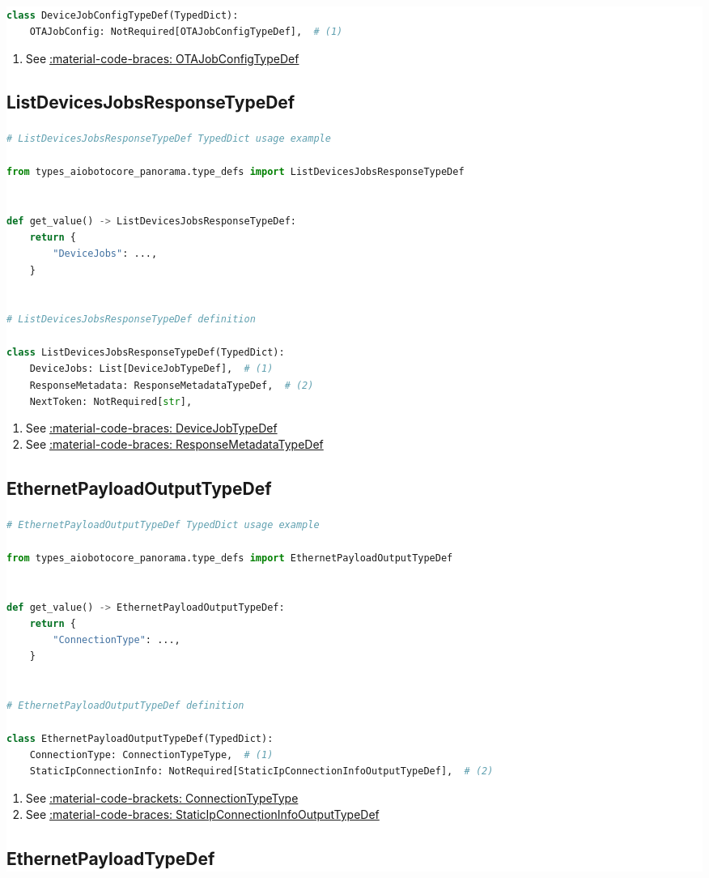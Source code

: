 ```python
class DeviceJobConfigTypeDef(TypedDict):
    OTAJobConfig: NotRequired[OTAJobConfigTypeDef],  # (1)
```

1. See [:material-code-braces: OTAJobConfigTypeDef](./type_defs.md#otajobconfigtypedef) 
## ListDevicesJobsResponseTypeDef

```python
# ListDevicesJobsResponseTypeDef TypedDict usage example

from types_aiobotocore_panorama.type_defs import ListDevicesJobsResponseTypeDef


def get_value() -> ListDevicesJobsResponseTypeDef:
    return {
        "DeviceJobs": ...,
    }


# ListDevicesJobsResponseTypeDef definition

class ListDevicesJobsResponseTypeDef(TypedDict):
    DeviceJobs: List[DeviceJobTypeDef],  # (1)
    ResponseMetadata: ResponseMetadataTypeDef,  # (2)
    NextToken: NotRequired[str],
```

1. See [:material-code-braces: DeviceJobTypeDef](./type_defs.md#devicejobtypedef) 
2. See [:material-code-braces: ResponseMetadataTypeDef](./type_defs.md#responsemetadatatypedef) 
## EthernetPayloadOutputTypeDef

```python
# EthernetPayloadOutputTypeDef TypedDict usage example

from types_aiobotocore_panorama.type_defs import EthernetPayloadOutputTypeDef


def get_value() -> EthernetPayloadOutputTypeDef:
    return {
        "ConnectionType": ...,
    }


# EthernetPayloadOutputTypeDef definition

class EthernetPayloadOutputTypeDef(TypedDict):
    ConnectionType: ConnectionTypeType,  # (1)
    StaticIpConnectionInfo: NotRequired[StaticIpConnectionInfoOutputTypeDef],  # (2)
```

1. See [:material-code-brackets: ConnectionTypeType](./literals.md#connectiontypetype) 
2. See [:material-code-braces: StaticIpConnectionInfoOutputTypeDef](./type_defs.md#staticipconnectioninfooutputtypedef) 
## EthernetPayloadTypeDef
